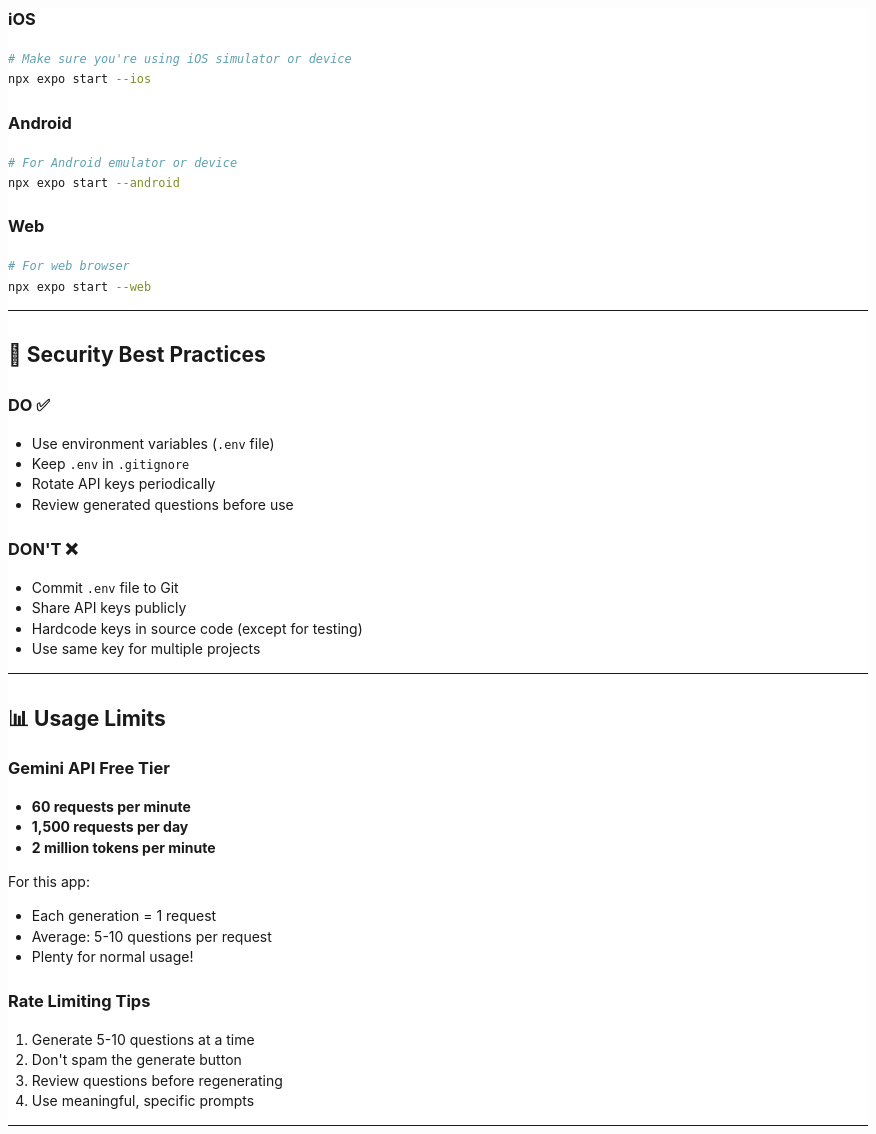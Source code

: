 ### iOS
```bash
# Make sure you're using iOS simulator or device
npx expo start --ios
```

### Android
```bash
# For Android emulator or device
npx expo start --android
```

### Web
```bash
# For web browser
npx expo start --web
```

---

## 🔐 Security Best Practices

### DO ✅
- Use environment variables (`.env` file)
- Keep `.env` in `.gitignore`
- Rotate API keys periodically
- Review generated questions before use

### DON'T ❌
- Commit `.env` file to Git
- Share API keys publicly
- Hardcode keys in source code (except for testing)
- Use same key for multiple projects

---

## 📊 Usage Limits

### Gemini API Free Tier
- **60 requests per minute**
- **1,500 requests per day**
- **2 million tokens per minute**

For this app:
- Each generation = 1 request
- Average: 5-10 questions per request
- Plenty for normal usage!

### Rate Limiting Tips
1. Generate 5-10 questions at a time
2. Don't spam the generate button
3. Review questions before regenerating
4. Use meaningful, specific prompts

---